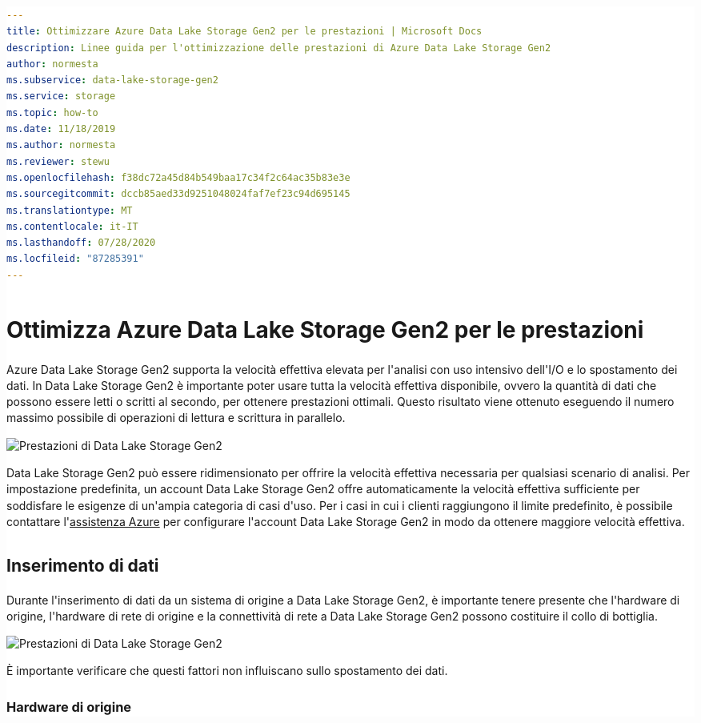 ```yaml
---
title: Ottimizzare Azure Data Lake Storage Gen2 per le prestazioni | Microsoft Docs
description: Linee guida per l'ottimizzazione delle prestazioni di Azure Data Lake Storage Gen2
author: normesta
ms.subservice: data-lake-storage-gen2
ms.service: storage
ms.topic: how-to
ms.date: 11/18/2019
ms.author: normesta
ms.reviewer: stewu
ms.openlocfilehash: f38dc72a45d84b549baa17c34f2c64ac35b83e3e
ms.sourcegitcommit: dccb85aed33d9251048024faf7ef23c94d695145
ms.translationtype: MT
ms.contentlocale: it-IT
ms.lasthandoff: 07/28/2020
ms.locfileid: "87285391"
---
```

# <a name="optimize-azure-data-lake-storage-gen2-for-performance"></a>Ottimizza Azure Data Lake Storage Gen2 per le prestazioni

Azure Data Lake Storage Gen2 supporta la velocità effettiva elevata per l'analisi con uso intensivo dell'I/O e lo spostamento dei dati.  In Data Lake Storage Gen2 è importante poter usare tutta la velocità effettiva disponibile, ovvero la quantità di dati che possono essere letti o scritti al secondo, per ottenere prestazioni ottimali.  Questo risultato viene ottenuto eseguendo il numero massimo possibile di operazioni di lettura e scrittura in parallelo.

![Prestazioni di Data Lake Storage Gen2](./media/data-lake-storage-performance-tuning-guidance/throughput.png)

Data Lake Storage Gen2 può essere ridimensionato per offrire la velocità effettiva necessaria per qualsiasi scenario di analisi. Per impostazione predefinita, un account Data Lake Storage Gen2 offre automaticamente la velocità effettiva sufficiente per soddisfare le esigenze di un'ampia categoria di casi d'uso. Per i casi in cui i clienti raggiungono il limite predefinito, è possibile contattare l'[assistenza Azure](https://azure.microsoft.com/support/faq/) per configurare l'account Data Lake Storage Gen2 in modo da ottenere maggiore velocità effettiva.

## <a name="data-ingestion"></a>Inserimento di dati

Durante l'inserimento di dati da un sistema di origine a Data Lake Storage Gen2, è importante tenere presente che l'hardware di origine, l'hardware di rete di origine e la connettività di rete a Data Lake Storage Gen2 possono costituire il collo di bottiglia.  

![Prestazioni di Data Lake Storage Gen2](./media/data-lake-storage-performance-tuning-guidance/bottleneck.png)

È importante verificare che questi fattori non influiscano sullo spostamento dei dati.

### <a name="source-hardware"></a>Hardware di origine
